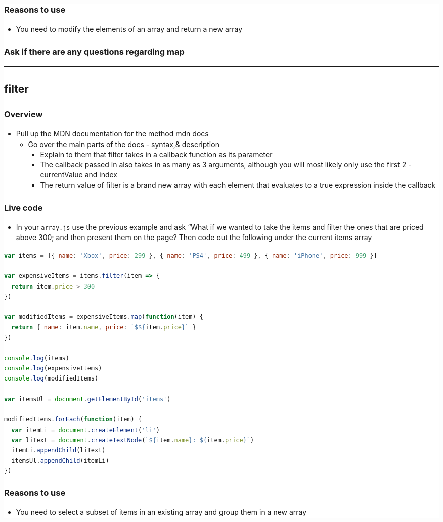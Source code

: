 ### Reasons to use
  * You need to modify the elements of an array and return a new array

### Ask if there are any questions regarding map

- - - -

## filter
### Overview
* Pull up the MDN documentation for the method [mdn docs](https://developer.mozilla.org/en-US/docs/Web/JavaScript/Reference/Global_Objects/Array/filter)
  * Go over the main parts of the docs - syntax,& description
    * Explain to them that filter takes in a callback function as its parameter
    * The callback passed in also takes in as many as 3 arguments, although you will most likely only use the first 2 - currentValue and index
    * The return value of filter is a brand new array with each element that evaluates to a true expression inside the callback
### Live code
* In your  `array.js`  use the previous example and ask “What if we wanted to take the items and filter the ones that are priced above 300; and then present them on the page? Then code out the following under the current items array

```js
var items = [{ name: 'Xbox', price: 299 }, { name: 'PS4', price: 499 }, { name: 'iPhone', price: 999 }]

var expensiveItems = items.filter(item => {
  return item.price > 300
})

var modifiedItems = expensiveItems.map(function(item) {
  return { name: item.name, price: `$${item.price}` }
})

console.log(items)
console.log(expensiveItems)
console.log(modifiedItems)

var itemsUl = document.getElementById('items')

modifiedItems.forEach(function(item) {
  var itemLi = document.createElement('li')
  var liText = document.createTextNode(`${item.name}: ${item.price}`)
  itemLi.appendChild(liText)
  itemsUl.appendChild(itemLi)
})

```

### Reasons to use
  * You need to select a subset of items in an existing array and group them in a new array
